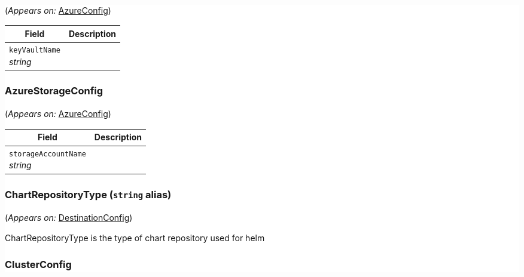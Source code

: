 (<em>Appears on:</em>
<a href="#core.jenkins-x.io/v4beta1.AzureConfig">AzureConfig</a>)
</p>
<p>
</p>
<table>
<thead>
<tr>
<th>Field</th>
<th>Description</th>
</tr>
</thead>
<tbody>
<tr>
<td>
<code>keyVaultName</code></br>
<em>
string
</em>
</td>
<td>
</td>
</tr>
</tbody>
</table>
<h3 id="core.jenkins-x.io/v4beta1.AzureStorageConfig">AzureStorageConfig
</h3>
<p>
(<em>Appears on:</em>
<a href="#core.jenkins-x.io/v4beta1.AzureConfig">AzureConfig</a>)
</p>
<p>
</p>
<table>
<thead>
<tr>
<th>Field</th>
<th>Description</th>
</tr>
</thead>
<tbody>
<tr>
<td>
<code>storageAccountName</code></br>
<em>
string
</em>
</td>
<td>
</td>
</tr>
</tbody>
</table>
<h3 id="core.jenkins-x.io/v4beta1.ChartRepositoryType">ChartRepositoryType
(<code>string</code> alias)</p></h3>
<p>
(<em>Appears on:</em>
<a href="#core.jenkins-x.io/v4beta1.DestinationConfig">DestinationConfig</a>)
</p>
<p>
<p>ChartRepositoryType is the type of chart repository used for helm</p>
</p>
<h3 id="core.jenkins-x.io/v4beta1.ClusterConfig">ClusterConfig
</h3>